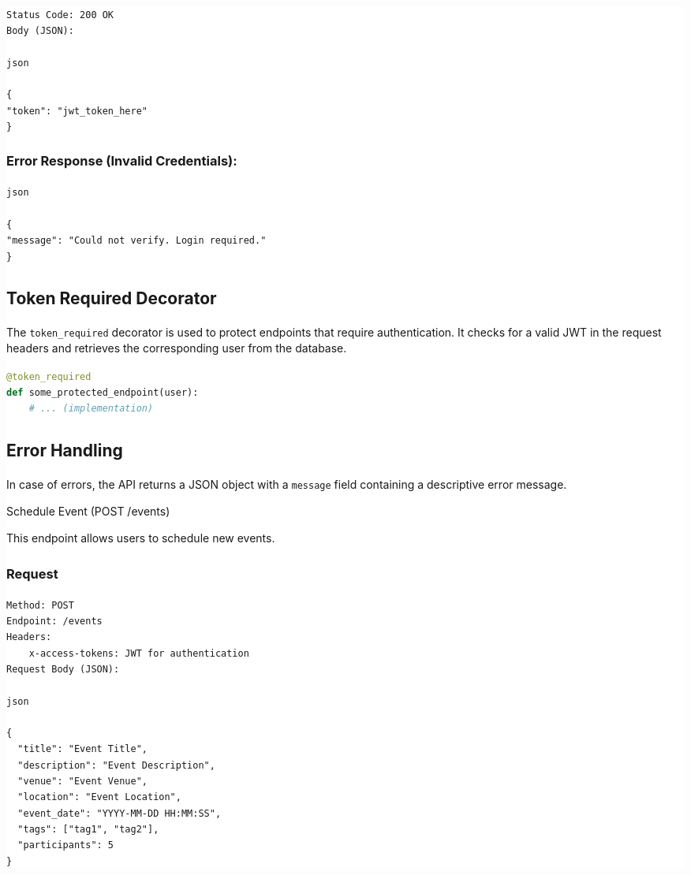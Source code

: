     Status Code: 200 OK
    Body (JSON):

    json

    {
    "token": "jwt_token_here"
    }

### Error Response (Invalid Credentials):

    json

    {
    "message": "Could not verify. Login required."
    }

## Token Required Decorator

The `token_required` decorator is used to protect endpoints that require authentication. It checks for a valid JWT in the request headers and retrieves the corresponding user from the database.

```python
@token_required
def some_protected_endpoint(user):
    # ... (implementation)
```

## Error Handling

In case of errors, the API returns a JSON object with a `message` field containing a descriptive error message.

Schedule Event (POST /events)

This endpoint allows users to schedule new events.

### Request

    Method: POST
    Endpoint: /events
    Headers:
        x-access-tokens: JWT for authentication
    Request Body (JSON):

    json

    {
      "title": "Event Title",
      "description": "Event Description",
      "venue": "Event Venue",
      "location": "Event Location",
      "event_date": "YYYY-MM-DD HH:MM:SS",
      "tags": ["tag1", "tag2"],
      "participants": 5
    }
